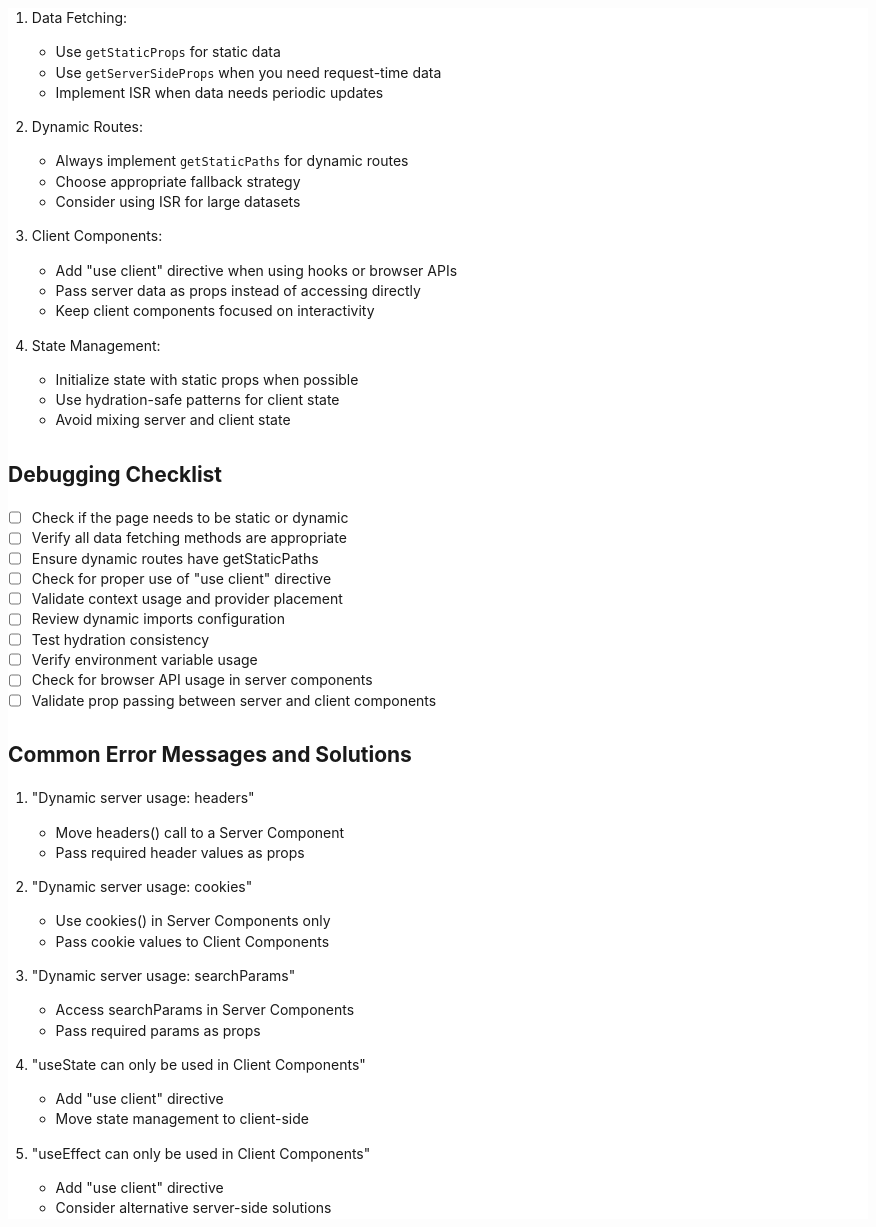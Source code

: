 1. Data Fetching:
   - Use `getStaticProps` for static data
   - Use `getServerSideProps` when you need request-time data
   - Implement ISR when data needs periodic updates

2. Dynamic Routes:
   - Always implement `getStaticPaths` for dynamic routes
   - Choose appropriate fallback strategy
   - Consider using ISR for large datasets

3. Client Components:
   - Add "use client" directive when using hooks or browser APIs
   - Pass server data as props instead of accessing directly
   - Keep client components focused on interactivity

4. State Management:
   - Initialize state with static props when possible
   - Use hydration-safe patterns for client state
   - Avoid mixing server and client state

## Debugging Checklist

- [ ] Check if the page needs to be static or dynamic
- [ ] Verify all data fetching methods are appropriate
- [ ] Ensure dynamic routes have getStaticPaths
- [ ] Check for proper use of "use client" directive
- [ ] Validate context usage and provider placement
- [ ] Review dynamic imports configuration
- [ ] Test hydration consistency
- [ ] Verify environment variable usage
- [ ] Check for browser API usage in server components
- [ ] Validate prop passing between server and client components

## Common Error Messages and Solutions

1. "Dynamic server usage: headers"
   - Move headers() call to a Server Component
   - Pass required header values as props

2. "Dynamic server usage: cookies"
   - Use cookies() in Server Components only
   - Pass cookie values to Client Components

3. "Dynamic server usage: searchParams"
   - Access searchParams in Server Components
   - Pass required params as props

4. "useState can only be used in Client Components"
   - Add "use client" directive
   - Move state management to client-side

5. "useEffect can only be used in Client Components"
   - Add "use client" directive
   - Consider alternative server-side solutions
